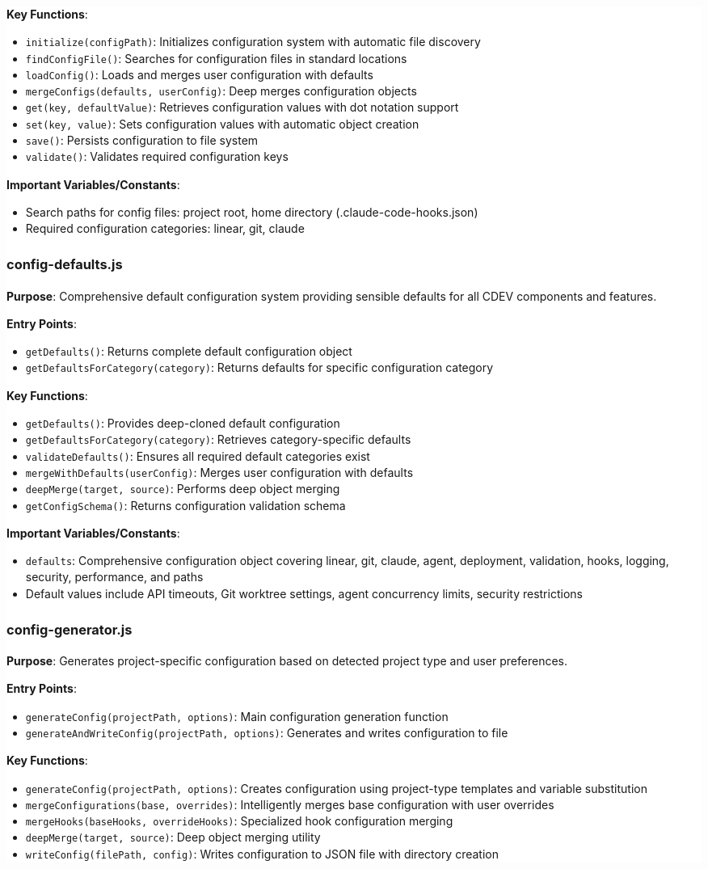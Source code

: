 **Key Functions**:

- `initialize(configPath)`: Initializes configuration system with automatic file discovery
- `findConfigFile()`: Searches for configuration files in standard locations
- `loadConfig()`: Loads and merges user configuration with defaults
- `mergeConfigs(defaults, userConfig)`: Deep merges configuration objects
- `get(key, defaultValue)`: Retrieves configuration values with dot notation support
- `set(key, value)`: Sets configuration values with automatic object creation
- `save()`: Persists configuration to file system
- `validate()`: Validates required configuration keys

**Important Variables/Constants**:

- Search paths for config files: project root, home directory (.claude-code-hooks.json)
- Required configuration categories: linear, git, claude

### config-defaults.js

**Purpose**: Comprehensive default configuration system providing sensible defaults for all CDEV components and features.

**Entry Points**:

- `getDefaults()`: Returns complete default configuration object
- `getDefaultsForCategory(category)`: Returns defaults for specific configuration category

**Key Functions**:

- `getDefaults()`: Provides deep-cloned default configuration
- `getDefaultsForCategory(category)`: Retrieves category-specific defaults
- `validateDefaults()`: Ensures all required default categories exist
- `mergeWithDefaults(userConfig)`: Merges user configuration with defaults
- `deepMerge(target, source)`: Performs deep object merging
- `getConfigSchema()`: Returns configuration validation schema

**Important Variables/Constants**:

- `defaults`: Comprehensive configuration object covering linear, git, claude, agent, deployment, validation, hooks, logging, security, performance, and paths
- Default values include API timeouts, Git worktree settings, agent concurrency limits, security restrictions

### config-generator.js

**Purpose**: Generates project-specific configuration based on detected project type and user preferences.

**Entry Points**:

- `generateConfig(projectPath, options)`: Main configuration generation function
- `generateAndWriteConfig(projectPath, options)`: Generates and writes configuration to file

**Key Functions**:

- `generateConfig(projectPath, options)`: Creates configuration using project-type templates and variable substitution
- `mergeConfigurations(base, overrides)`: Intelligently merges base configuration with user overrides
- `mergeHooks(baseHooks, overrideHooks)`: Specialized hook configuration merging
- `deepMerge(target, source)`: Deep object merging utility
- `writeConfig(filePath, config)`: Writes configuration to JSON file with directory creation
